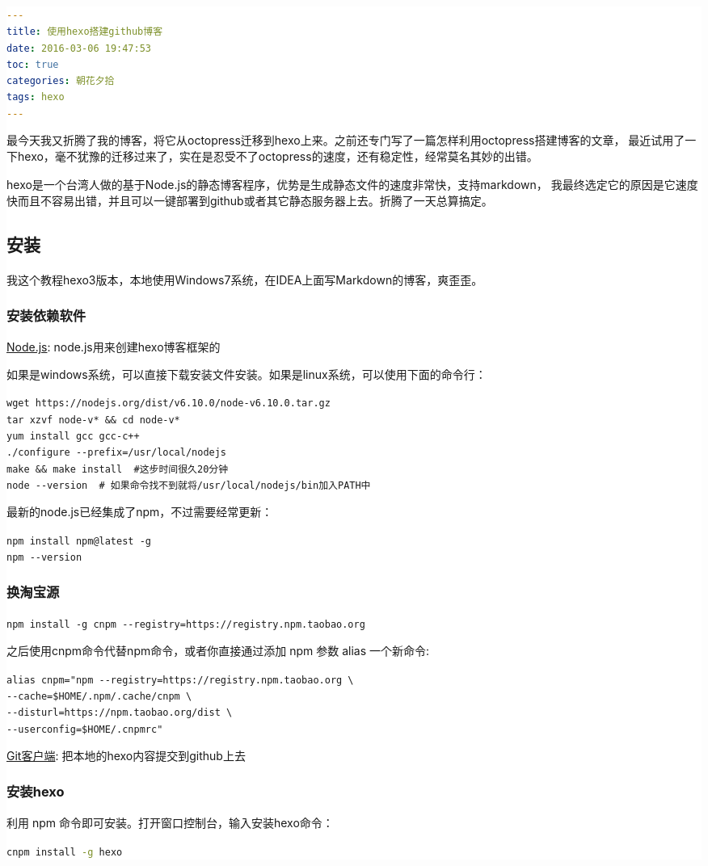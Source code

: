 ```yaml
---
title: 使用hexo搭建github博客
date: 2016-03-06 19:47:53
toc: true
categories: 朝花夕拾
tags: hexo
---
```


最今天我又折腾了我的博客，将它从octopress迁移到hexo上来。之前还专门写了一篇怎样利用octopress搭建博客的文章，
最近试用了一下hexo，毫不犹豫的迁移过来了，实在是忍受不了octopress的速度，还有稳定性，经常莫名其妙的出错。

hexo是一个台湾人做的基于Node.js的静态博客程序，优势是生成静态文件的速度非常快，支持markdown，
我最终选定它的原因是它速度快而且不容易出错，并且可以一键部署到github或者其它静态服务器上去。折腾了一天总算搞定。

## 安装

我这个教程hexo3版本，本地使用Windows7系统，在IDEA上面写Markdown的博客，爽歪歪。

### 安装依赖软件
[Node.js](https://nodejs.org/en): node.js用来创建hexo博客框架的

如果是windows系统，可以直接下载安装文件安装。如果是linux系统，可以使用下面的命令行：

```
wget https://nodejs.org/dist/v6.10.0/node-v6.10.0.tar.gz
tar xzvf node-v* && cd node-v*
yum install gcc gcc-c++
./configure --prefix=/usr/local/nodejs
make && make install  #这步时间很久20分钟
node --version  # 如果命令找不到就将/usr/local/nodejs/bin加入PATH中
```

最新的node.js已经集成了npm，不过需要经常更新：
```
npm install npm@latest -g
npm --version
```

### 换淘宝源
```
npm install -g cnpm --registry=https://registry.npm.taobao.org
```
之后使用cnpm命令代替npm命令，或者你直接通过添加 npm 参数 alias 一个新命令:
```
alias cnpm="npm --registry=https://registry.npm.taobao.org \
--cache=$HOME/.npm/.cache/cnpm \
--disturl=https://npm.taobao.org/dist \
--userconfig=$HOME/.cnpmrc"
```

[Git客户端](http://git-scm.com/download/win): 把本地的hexo内容提交到github上去

### 安装hexo
利用 npm 命令即可安装。打开窗口控制台，输入安装hexo命令：
``` bash
cnpm install -g hexo
```
